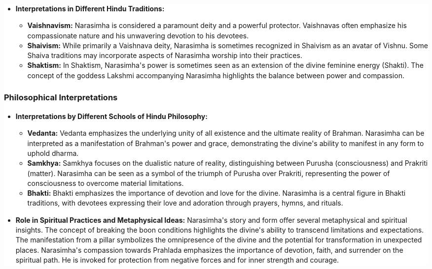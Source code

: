 *   **Interpretations in Different Hindu Traditions:**

    *   **Vaishnavism:** Narasimha is considered a paramount deity and a powerful protector. Vaishnavas often emphasize his compassionate nature and his unwavering devotion to his devotees.
    *   **Shaivism:** While primarily a Vaishnava deity, Narasimha is sometimes recognized in Shaivism as an avatar of Vishnu. Some Shaiva traditions may incorporate aspects of Narasimha worship into their practices.
    *   **Shaktism:** In Shaktism, Narasimha's power is sometimes seen as an extension of the divine feminine energy (Shakti). The concept of the goddess Lakshmi accompanying Narasimha highlights the balance between power and compassion.

###  Philosophical Interpretations

*   **Interpretations by Different Schools of Hindu Philosophy:**

    *   **Vedanta:** Vedanta emphasizes the underlying unity of all existence and the ultimate reality of Brahman. Narasimha can be interpreted as a manifestation of Brahman's power and grace, demonstrating the divine's ability to manifest in any form to uphold dharma.
    *   **Samkhya:** Samkhya focuses on the dualistic nature of reality, distinguishing between Purusha (consciousness) and Prakriti (matter). Narasimha can be seen as a symbol of the triumph of Purusha over Prakriti, representing the power of consciousness to overcome material limitations.
    *   **Bhakti:** Bhakti emphasizes the importance of devotion and love for the divine. Narasimha is a central figure in Bhakti traditions, with devotees expressing their love and adoration through prayers, hymns, and rituals.

*   **Role in Spiritual Practices and Metaphysical Ideas:** Narasimha's story and form offer several metaphysical and spiritual insights. The concept of breaking the boon conditions highlights the divine's ability to transcend limitations and expectations. The manifestation from a pillar symbolizes the omnipresence of the divine and the potential for transformation in unexpected places. Narasimha's compassion towards Prahlada emphasizes the importance of devotion, faith, and surrender on the spiritual path. He is invoked for protection from negative forces and for inner strength and courage.

